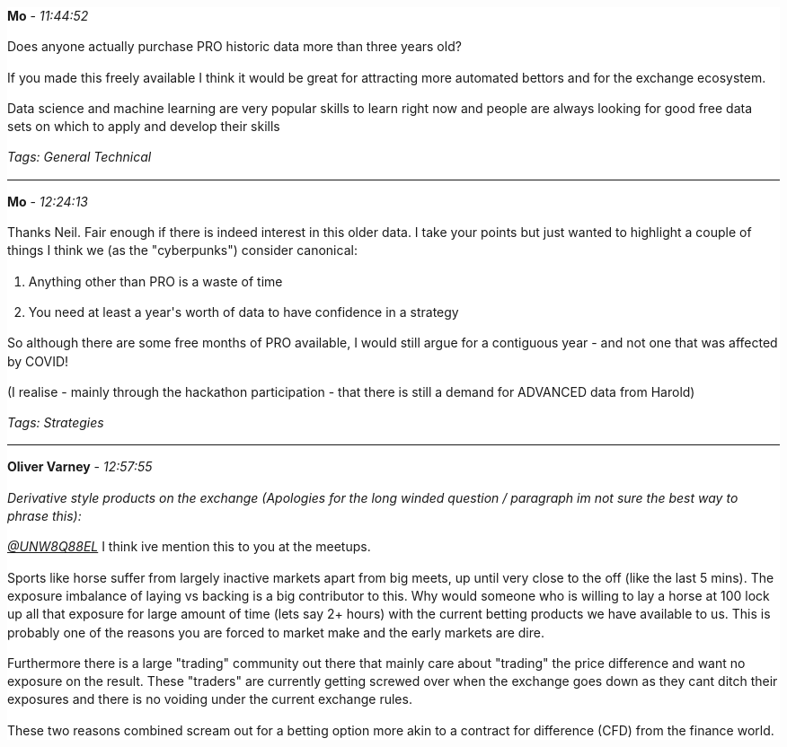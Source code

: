 **Mo** - *11:44:52*

Does anyone actually purchase PRO historic data more than three years old?



If you made this freely available I think it would be great for attracting more automated bettors and for the exchange ecosystem.



Data science and machine learning are very popular skills to learn right now and people are always looking for good free data sets on which to apply and develop their skills

*Tags: General Technical*

---

**Mo** - *12:24:13*

Thanks Neil. Fair enough if there is indeed interest in this older data. I take your points but just wanted to highlight a couple of things I think we (as the "cyberpunks") consider canonical:



1. Anything other than PRO is a waste of time

2. You need at least a year's worth of data to have confidence in a strategy

So although there are some free months of PRO available, I would still argue for a contiguous year - and not one that was affected by COVID!



(I realise - mainly through the hackathon participation - that there is still a demand for ADVANCED data from Harold)

*Tags: Strategies*

---

**Oliver Varney** - *12:57:55*

*Derivative style products on the exchange (Apologies for the long winded question / paragraph im not sure the best way to phrase this):*

*[@UNW8Q88EL](@UNW8Q88EL)* I think ive mention this to you at the meetups.



Sports like horse suffer from largely inactive markets apart from big meets, up until very close to the off (like the last 5 mins). The exposure imbalance of laying vs backing is a big contributor to this. Why would someone who is willing to lay a horse at 100 lock up all that exposure for large amount of time (lets say 2+ hours) with the current betting products we have available to us. This is probably one of the reasons you are forced to market make and the early markets are dire.



Furthermore there is a large "trading" community out there that mainly care about "trading" the price difference and want no exposure on the result. These "traders" are currently getting screwed over when the exchange goes down as they cant ditch their exposures and there is no voiding under the current exchange rules.



These two reasons combined scream out for a betting option more akin to a contract for difference (CFD) from the finance world.
